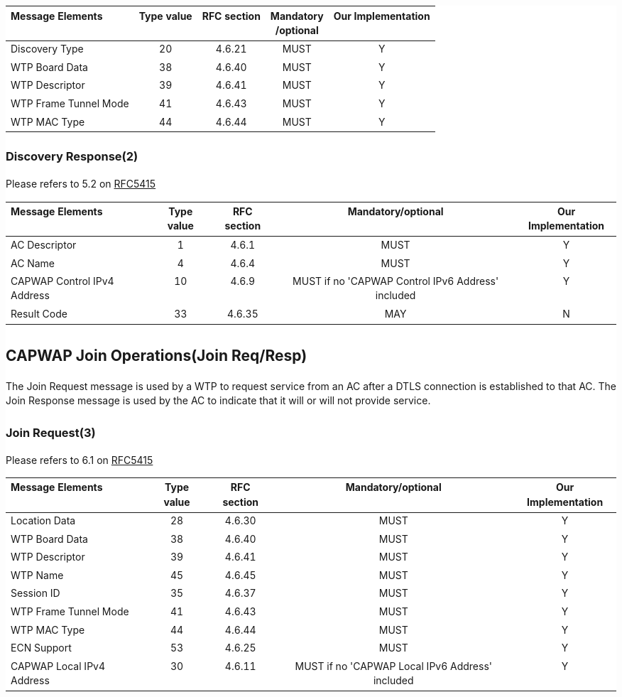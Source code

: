 |Message Elements| Type value|RFC section|Mandatory<br>/optional|Our Implementation|
|:-|:-:|:-:|:-:|:-:|
|Discovery Type|20|4.6.21|MUST|Y|
|WTP Board Data|38|4.6.40|MUST|Y|
|WTP Descriptor|39|4.6.41|MUST|Y|
|WTP Frame Tunnel Mode|41|4.6.43|MUST|Y|
|WTP MAC Type|44|4.6.44|MUST|Y|

### Discovery Response(2)

Please refers to 5.2 on [RFC5415](https://tools.ietf.org/rfc/rfc5415.txt)

|Message Elements| Type value|RFC section|Mandatory/optional|Our Implementation|
|:-|:-:|:-:|:-:|:-:|
|AC Descriptor|1|4.6.1|MUST|Y|
|AC Name|4|4.6.4|MUST|Y|
|CAPWAP Control IPv4 Address|10|4.6.9|MUST if no 'CAPWAP Control IPv6 Address' included|Y|
|Result Code|33|4.6.35|MAY|N|

## CAPWAP Join Operations(Join Req/Resp)

The Join Request message is used by a WTP to request service from an AC after a DTLS connection is established to that AC.  The Join Response message is used by the AC to indicate that it will or will not provide service.


### Join Request(3)

Please refers to 6.1 on [RFC5415](https://tools.ietf.org/rfc/rfc5415.txt)

|Message Elements| Type value|RFC section|Mandatory/optional|Our Implementation|
|:-|:-:|:-:|:-:|:-:|
|Location Data|28|4.6.30|MUST|Y|
|WTP Board Data|38|4.6.40|MUST|Y|
|WTP Descriptor|39|4.6.41|MUST|Y|
|WTP Name|45|4.6.45|MUST|Y|
|Session ID|35|4.6.37|MUST|Y|
|WTP Frame Tunnel Mode|41|4.6.43|MUST|Y|
|WTP MAC Type|44|4.6.44|MUST|Y|
|ECN Support|53|4.6.25|MUST|Y|
|CAPWAP Local IPv4 Address|30|4.6.11|MUST if no 'CAPWAP Local IPv6 Address' included|Y|
